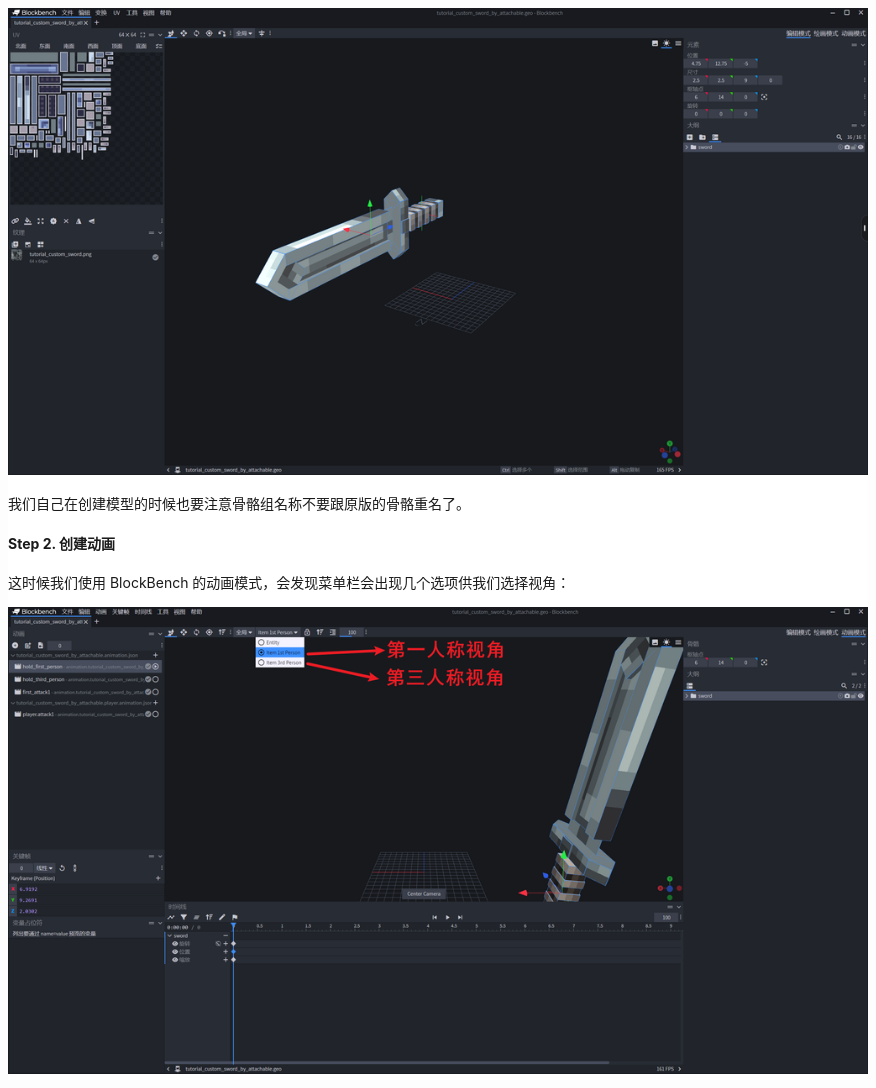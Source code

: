 ![](./assets/image-20231124112144873.png)

我们自己在创建模型的时候也要注意骨骼组名称不要跟原版的骨骼重名了。

#### Step 2. 创建动画

这时候我们使用 BlockBench 的动画模式，会发现菜单栏会出现几个选项供我们选择视角：

![](./assets/image-20231124112318044.png)

